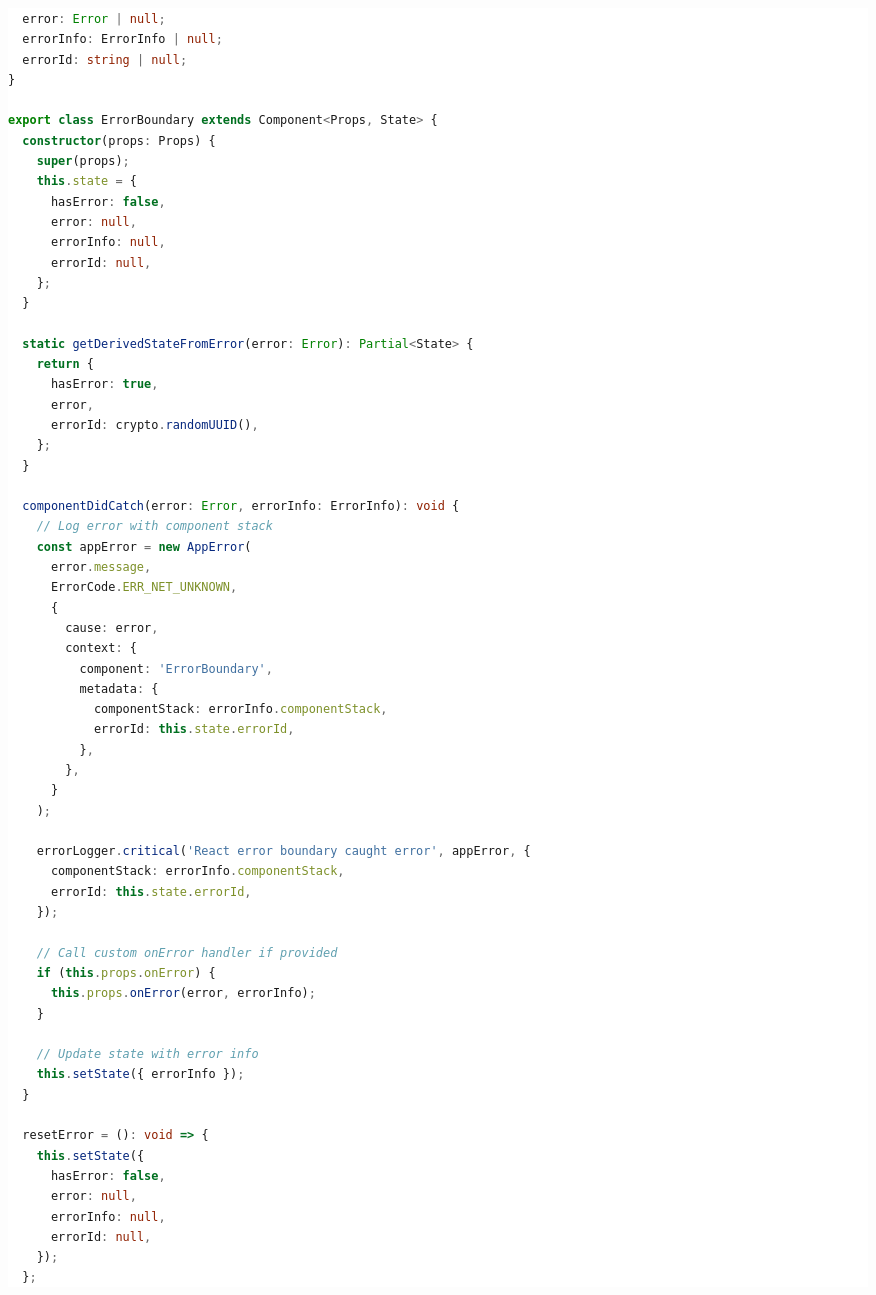 ```typescript
  error: Error | null;
  errorInfo: ErrorInfo | null;
  errorId: string | null;
}

export class ErrorBoundary extends Component<Props, State> {
  constructor(props: Props) {
    super(props);
    this.state = {
      hasError: false,
      error: null,
      errorInfo: null,
      errorId: null,
    };
  }

  static getDerivedStateFromError(error: Error): Partial<State> {
    return {
      hasError: true,
      error,
      errorId: crypto.randomUUID(),
    };
  }

  componentDidCatch(error: Error, errorInfo: ErrorInfo): void {
    // Log error with component stack
    const appError = new AppError(
      error.message,
      ErrorCode.ERR_NET_UNKNOWN,
      {
        cause: error,
        context: {
          component: 'ErrorBoundary',
          metadata: {
            componentStack: errorInfo.componentStack,
            errorId: this.state.errorId,
          },
        },
      }
    );

    errorLogger.critical('React error boundary caught error', appError, {
      componentStack: errorInfo.componentStack,
      errorId: this.state.errorId,
    });

    // Call custom onError handler if provided
    if (this.props.onError) {
      this.props.onError(error, errorInfo);
    }

    // Update state with error info
    this.setState({ errorInfo });
  }

  resetError = (): void => {
    this.setState({
      hasError: false,
      error: null,
      errorInfo: null,
      errorId: null,
    });
  };
```
